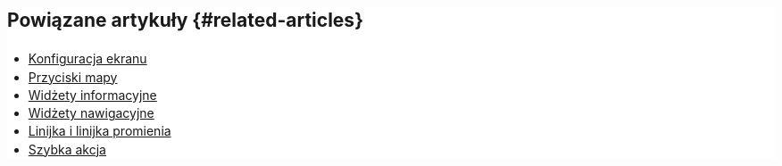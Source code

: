 </TabItem>

</Tabs>


## Powiązane artykuły {#related-articles}

- [Konfiguracja ekranu](./configure-screen.md)
- [Przyciski mapy](./map-buttons.md)
- [Widżety informacyjne](./info-widgets.md)
- [Widżety nawigacyjne](./nav-widgets.md)
- [Linijka i linijka promienia](./radius-ruler.md)
- [Szybka akcja](./quick-action.md)